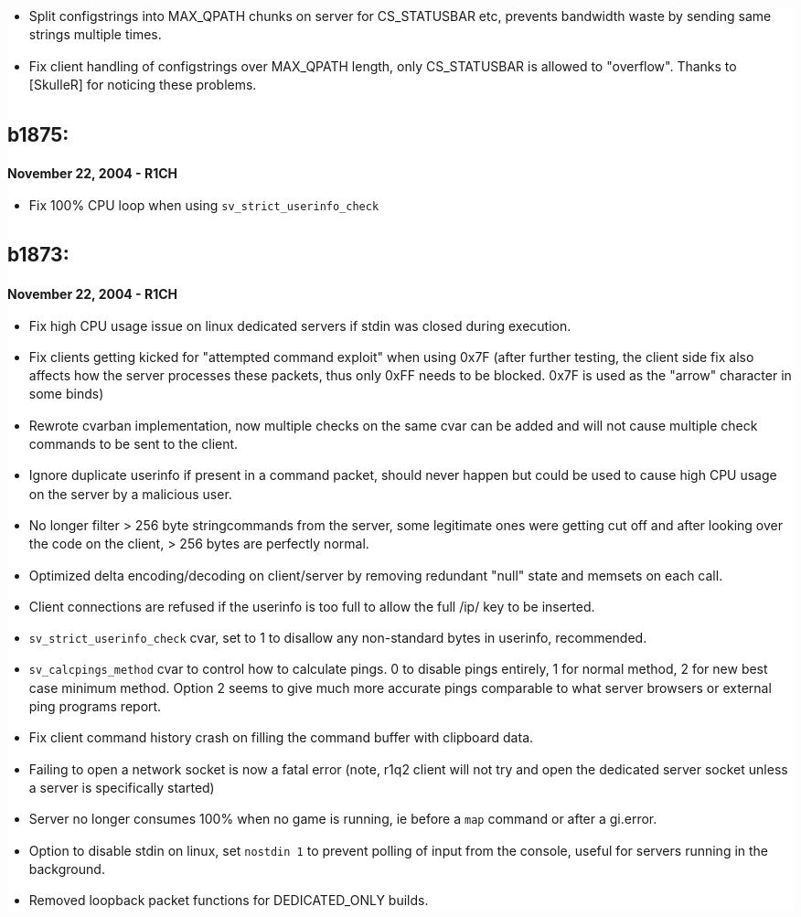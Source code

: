 * Split configstrings into MAX_QPATH chunks on server for CS_STATUSBAR etc, prevents bandwidth waste by sending same strings multiple times.

* Fix client handling of configstrings over MAX_QPATH length, only CS_STATUSBAR is allowed to "overflow". Thanks to [SkulleR] for noticing these problems.



## b1875:
**November 22, 2004 - R1CH**

* Fix 100% CPU loop when using `sv_strict_userinfo_check`



## b1873:
**November 22, 2004 - R1CH**

* Fix high CPU usage issue on linux dedicated servers if stdin was closed during execution.

* Fix clients getting kicked for "attempted command exploit" when using 0x7F (after further testing, the client side fix also affects how the server processes these packets, thus only 0xFF needs to be blocked. 0x7F is used as the "arrow" character in some binds)

* Rewrote cvarban implementation, now multiple checks on the same cvar can be added and will not cause multiple check commands to be sent to the client.

* Ignore duplicate userinfo if present in a command packet, should never happen but could be used to cause high CPU usage on the server by a malicious user.

* No longer filter > 256 byte stringcommands from the server, some legitimate ones were getting cut off and after looking over the code on the client, > 256 bytes are perfectly normal.

* Optimized delta encoding/decoding on client/server by removing redundant "null" state and memsets on each call.

* Client connections are refused if the userinfo is too full to allow the full /ip/ key to be inserted.

* `sv_strict_userinfo_check` cvar, set to 1 to disallow any non-standard bytes in userinfo, recommended.

* `sv_calcpings_method` cvar to control how to calculate pings. 0 to disable pings entirely, 1 for normal method, 2 for new best case minimum method. Option 2 seems to give much more accurate pings comparable to what server browsers or external ping programs report.

* Fix client command history crash on filling the command buffer with clipboard data.

* Failing to open a network socket is now a fatal error (note, r1q2 client will not try and open the dedicated server socket unless a server is specifically started)

* Server no longer consumes 100% when no game is running, ie before a `map` command or after a gi.error.

* Option to disable stdin on linux, set `nostdin 1` to prevent polling of input from the console, useful for servers running in the background.

* Removed loopback packet functions for DEDICATED_ONLY builds.
